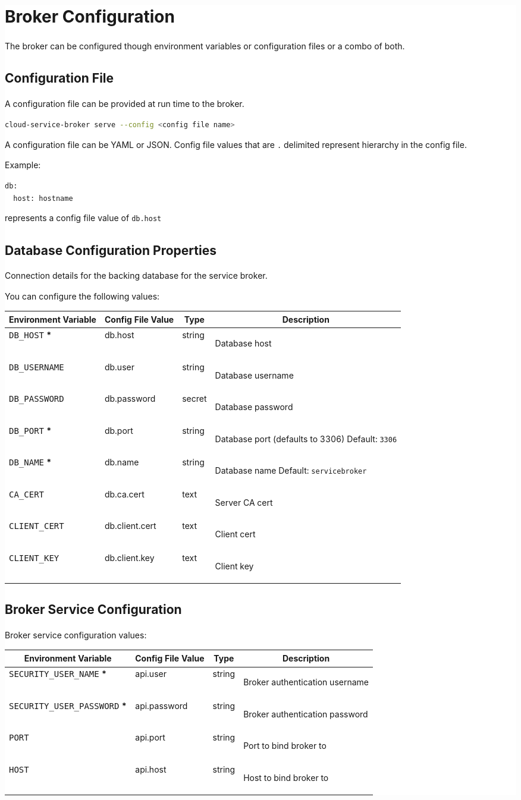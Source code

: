 # Broker Configuration
The broker can be configured though environment variables or configuration files or a combo of both.

## Configuration File
A configuration file can be provided at run time to the broker.
```bash
cloud-service-broker serve --config <config file name>
```

A configuration file can be YAML or JSON. Config file values that are `.` delimited represent hierarchy in the config file.

Example:
```
db:
  host: hostname
```
represents a config file value of `db.host`

## Database Configuration Properties

Connection details for the backing database for the service broker.

You can configure the following values:

| Environment Variable      | Config File Value | Type   | Description                                                         |
|---------------------------|-------------------|--------|---------------------------------------------------------------------|
| <tt>DB_HOST</tt> <b>*</b> | db.host           | string | <p>Database host </p>                                               |
| <tt>DB_USERNAME</tt>      | db.user           | string | <p>Database username </p>                                           |
| <tt>DB_PASSWORD</tt>      | db.password       | secret | <p>Database password </p>                                           |
| <tt>DB_PORT</tt> <b>*</b> | db.port           | string | <p>Database port (defaults to 3306)  Default: <code>3306</code></p> |
| <tt>DB_NAME</tt> <b>*</b> | db.name           | string | <p>Database name  Default: <code>servicebroker</code></p>           |
| <tt>CA_CERT</tt>          | db.ca.cert        | text   | <p>Server CA cert </p>                                              |
| <tt>CLIENT_CERT</tt>      | db.client.cert    | text   | <p>Client cert </p>                                                 |
| <tt>CLIENT_KEY</tt>       | db.client.key     | text   | <p>Client key </p>                                                  |

## Broker Service Configuration

Broker service configuration values:

| Environment Variable                     | Config File Value | Type   | Description                           |
|------------------------------------------|-------------------|--------|---------------------------------------|
| <tt>SECURITY_USER_NAME</tt> <b>*</b>     | api.user          | string | <p>Broker authentication username</p> |
| <tt>SECURITY_USER_PASSWORD</tt> <b>*</b> | api.password      | string | <p>Broker authentication password</p> |
| <tt>PORT</tt>                            | api.port          | string | <p>Port to bind broker to</p>         |
| <tt>HOST</tt>                            | api.host          | string | <p>Host to bind broker to</p>         |
